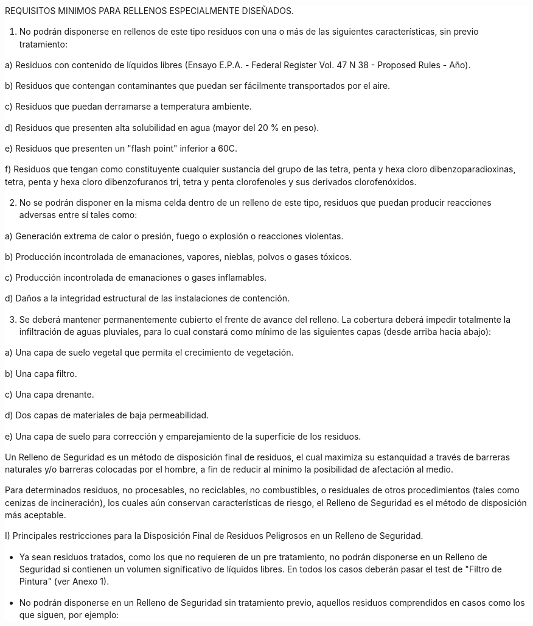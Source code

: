REQUISITOS MINIMOS PARA RELLENOS ESPECIALMENTE DISEÑADOS.

1. No podrán disponerse en rellenos de este tipo residuos con una o más de las siguientes características, sin previo tratamiento:

a) Residuos con contenido de líquidos libres (Ensayo E.P.A. - Federal Register Vol. 47 N 38 - Proposed Rules - Año).

b) Residuos que contengan contaminantes que puedan ser fácilmente transportados por el aire.

c) Residuos que puedan derramarse a temperatura ambiente.

d) Residuos que presenten alta solubilidad en agua (mayor del 20 % en peso).

e) Residuos que presenten un "flash point" inferior a 60C.

f) Residuos que tengan como constituyente cualquier sustancia del grupo de las tetra, penta y hexa cloro dibenzoparadioxinas, tetra, penta y hexa cloro dibenzofuranos tri, tetra y penta clorofenoles y sus derivados clorofenóxidos.

2. No se podrán disponer en la misma celda dentro de un relleno de este tipo, residuos que puedan producir reacciones adversas entre sí tales como:

a) Generación extrema de calor o presión, fuego o explosión o reacciones violentas.

b) Producción incontrolada de emanaciones, vapores, nieblas, polvos o gases tóxicos.

c) Producción incontrolada de emanaciones o gases inflamables.

d) Daños a la integridad estructural de las instalaciones de contención.

3. Se deberá mantener permanentemente cubierto el frente de avance del relleno. La cobertura deberá impedir totalmente la infiltración de aguas pluviales, para lo cual constará como mínimo de las siguientes capas (desde arriba hacia abajo):

a) Una capa de suelo vegetal que permita el crecimiento de vegetación.

b) Una capa filtro.

c) Una capa drenante.

d) Dos capas de materiales de baja permeabilidad.

e) Una capa de suelo para corrección y emparejamiento de la superficie de los residuos.

Un Relleno de Seguridad es un método de disposición final de residuos, el cual maximiza su estanquidad a través de barreras naturales y/o barreras colocadas por el hombre, a fin de reducir al mínimo la posibilidad de afectación al medio.

Para determinados residuos, no procesables, no reciclables, no combustibles, o residuales de otros procedimientos (tales como cenizas de incineración), los cuales aún conservan características de riesgo, el Relleno de Seguridad es el método de disposición más aceptable.

I) Principales restricciones para la Disposición Final de Residuos Peligrosos en un Relleno de Seguridad.

- Ya sean residuos tratados, como los que no requieren de un pre tratamiento, no podrán disponerse en un Relleno de Seguridad si contienen un volumen significativo de líquidos libres. En todos los casos deberán pasar el test de "Filtro de Pintura" (ver Anexo 1).

- No podrán disponerse en un Relleno de Seguridad sin tratamiento previo, aquellos residuos comprendidos en casos como los que siguen, por ejemplo:
